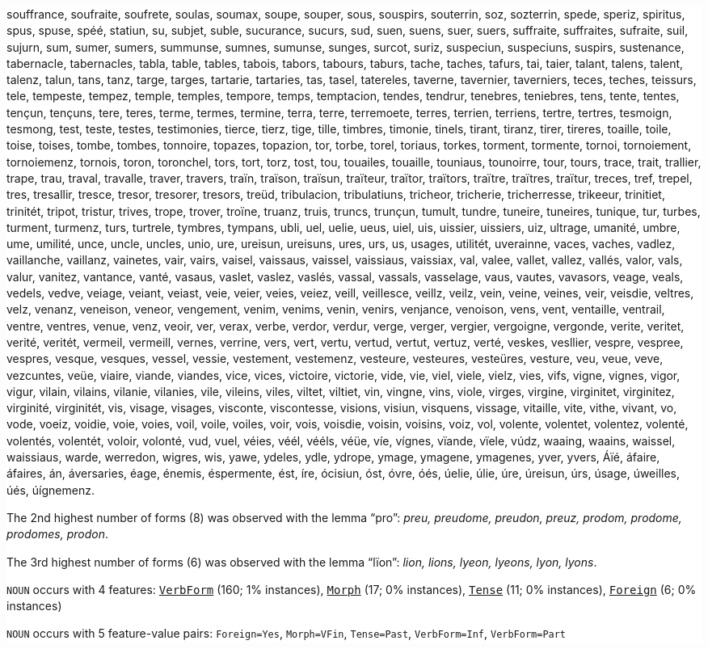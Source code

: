 souffrance, soufraite, soufrete, soulas, soumax, soupe, souper, sous, souspirs, souterrin, soz, sozterrin, spede, speriz, spiritus, spus, spuse, spéé, statiun, su, subjet, suble, sucurance, sucurs, sud, suen, suens, suer, suers, suffraite, suffraites, sufraite, suil, sujurn, sum, sumer, sumers, summunse, sumnes, sumunse, sunges, surcot, suriz, suspeciun, suspeciuns, suspirs, sustenance, tabernacle, tabernacles, tabla, table, tables, tabois, tabors, tabours, taburs, tache, taches, tafurs, tai, taier, talant, talens, talent, talenz, talun, tans, tanz, targe, targes, tartarie, tartaries, tas, tasel, tatereles, taverne, tavernier, taverniers, teces, teches, teissurs, tele, tempeste, tempez, temple, temples, tempore, temps, temptacion, tendes, tendrur, tenebres, teniebres, tens, tente, tentes, tençun, tençuns, tere, teres, terme, termes, termine, terra, terre, terremoete, terres, terrien, terriens, tertre, tertres, tesmoign, tesmong, test, teste, testes, testimonies, tierce, tierz, tige, tille, timbres, timonie, tinels, tirant, tiranz, tirer, tireres, toaille, toile, toise, toises, tombe, tombes, tonnoire, topazes, topazion, tor, torbe, torel, toriaus, torkes, torment, tormente, tornoi, tornoiement, tornoiemenz, tornois, toron, toronchel, tors, tort, torz, tost, tou, touailes, touaille, touniaus, tounoirre, tour, tours, trace, trait, trallier, trape, trau, traval, travalle, traver, travers, traïn, traïson, traïsun, traïteur, traïtor, traïtors, traïtre, traïtres, traïtur, treces, tref, trepel, tres, tresallir, tresce, tresor, tresorer, tresors, treüd, tribulacion, tribulatiuns, tricheor, tricherie, tricherresse, trikeeur, trinitiet, trinitét, tripot, tristur, trives, trope, trover, troïne, truanz, truis, truncs, trunçun, tumult, tundre, tuneire, tuneires, tunique, tur, turbes, turment, turmenz, turs, turtrele, tymbres, tympans, ubli, uel, uelie, ueus, uiel, uis, uissier, uissiers, uiz, ultrage, umanité, umbre, ume, umilité, unce, uncle, uncles, unio, ure, ureisun, ureisuns, ures, urs, us, usages, utilitét, uverainne, vaces, vaches, vadlez, vaillanche, vaillanz, vainetes, vair, vairs, vaisel, vaissaus, vaissel, vaissiaus, vaissiax, val, valee, vallet, vallez, vallés, valor, vals, valur, vanitez, vantance, vanté, vasaus, vaslet, vaslez, vaslés, vassal, vassals, vasselage, vaus, vautes, vavasors, veage, veals, vedels, vedve, veiage, veiant, veiast, veie, veier, veies, veiez, veill, veillesce, veillz, veilz, vein, veine, veines, veir, veisdie, veltres, velz, venanz, veneison, veneor, vengement, venim, venims, venin, venirs, venjance, venoison, vens, vent, ventaille, ventrail, ventre, ventres, venue, venz, veoir, ver, verax, verbe, verdor, verdur, verge, verger, vergier, vergoigne, vergonde, verite, veritet, verité, veritét, vermeil, vermeill, vernes, verrine, vers, vert, vertu, vertud, vertut, vertuz, verté, veskes, vesllier, vespre, vespree, vespres, vesque, vesques, vessel, vessie, vestement, vestemenz, vesteure, vesteures, vesteüres, vesture, veu, veue, veve, vezcuntes, veüe, viaire, viande, viandes, vice, vices, victoire, victorie, vide, vie, viel, viele, vielz, vies, vifs, vigne, vignes, vigor, vigur, vilain, vilains, vilanie, vilanies, vile, vileins, viles, viltet, viltiet, vin, vingne, vins, viole, virges, virgine, virginitet, virginitez, virginité, virginitét, vis, visage, visages, visconte, viscontesse, visions, visiun, visquens, vissage, vitaille, vite, vithe, vivant, vo, vode, voeiz, voidie, voie, voies, voil, voile, voiles, voir, vois, voisdie, voisin, voisins, voiz, vol, volente, volentet, volentez, volenté, volentés, volentét, voloir, volonté, vud, vuel, véies, véél, vééls, véüe, víe, vígnes, vïande, vïele, vúdz, waaing, waains, waissel, waissiaus, warde, werredon, wigres, wis, yawe, ydeles, ydle, ydrope, ymage, ymagene, ymagenes, yver, yvers, Áïé, áfaire, áfaires, án, áversaries, éage, énemis, éspermente, ést, íre, ócisiun, óst, óvre, óés, úelie, úlie, úre, úreisun, úrs, úsage, úweilles, úés, úígnemenz</em>.

The 2nd highest number of forms (8) was observed with the lemma “pro”: <em>preu, preudome, preudon, preuz, prodom, prodome, prodomes, prodon</em>.

The 3rd highest number of forms (6) was observed with the lemma “lïon”: <em>lion, lions, lyeon, lyeons, lyon, lyons</em>.

`NOUN` occurs with 4 features: <tt><a href="fro_profiterole-feat-VerbForm.html">VerbForm</a></tt> (160; 1% instances), <tt><a href="fro_profiterole-feat-Morph.html">Morph</a></tt> (17; 0% instances), <tt><a href="fro_profiterole-feat-Tense.html">Tense</a></tt> (11; 0% instances), <tt><a href="fro_profiterole-feat-Foreign.html">Foreign</a></tt> (6; 0% instances)

`NOUN` occurs with 5 feature-value pairs: `Foreign=Yes`, `Morph=VFin`, `Tense=Past`, `VerbForm=Inf`, `VerbForm=Part`

